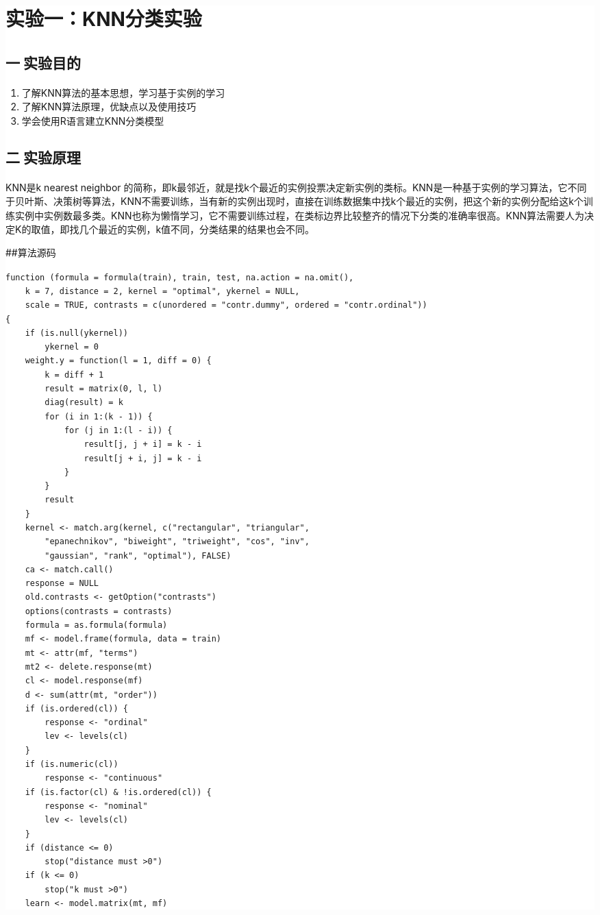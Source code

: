 # 实验一：KNN分类实验

## 一 实验目的

1. 了解KNN算法的基本思想，学习基于实例的学习
2. 了解KNN算法原理，优缺点以及使用技巧
3. 学会使用R语言建立KNN分类模型

## 二 实验原理

KNN是k nearest neighbor 的简称，即k最邻近，就是找k个最近的实例投票决定新实例的类标。KNN是一种基于实例的学习算法，它不同于贝叶斯、决策树等算法，KNN不需要训练，当有新的实例出现时，直接在训练数据集中找k个最近的实例，把这个新的实例分配给这k个训练实例中实例数最多类。KNN也称为懒惰学习，它不需要训练过程，在类标边界比较整齐的情况下分类的准确率很高。KNN算法需要人为决定K的取值，即找几个最近的实例，k值不同，分类结果的结果也会不同。

##算法源码
```
function (formula = formula(train), train, test, na.action = na.omit(), 
    k = 7, distance = 2, kernel = "optimal", ykernel = NULL, 
    scale = TRUE, contrasts = c(unordered = "contr.dummy", ordered = "contr.ordinal")) 
{
    if (is.null(ykernel)) 
        ykernel = 0
    weight.y = function(l = 1, diff = 0) {
        k = diff + 1
        result = matrix(0, l, l)
        diag(result) = k
        for (i in 1:(k - 1)) {
            for (j in 1:(l - i)) {
                result[j, j + i] = k - i
                result[j + i, j] = k - i
            }
        }
        result
    }
    kernel <- match.arg(kernel, c("rectangular", "triangular", 
        "epanechnikov", "biweight", "triweight", "cos", "inv", 
        "gaussian", "rank", "optimal"), FALSE)
    ca <- match.call()
    response = NULL
    old.contrasts <- getOption("contrasts")
    options(contrasts = contrasts)
    formula = as.formula(formula)
    mf <- model.frame(formula, data = train)
    mt <- attr(mf, "terms")
    mt2 <- delete.response(mt)
    cl <- model.response(mf)
    d <- sum(attr(mt, "order"))
    if (is.ordered(cl)) {
        response <- "ordinal"
        lev <- levels(cl)
    }
    if (is.numeric(cl)) 
        response <- "continuous"
    if (is.factor(cl) & !is.ordered(cl)) {
        response <- "nominal"
        lev <- levels(cl)
    }
    if (distance <= 0) 
        stop("distance must >0")
    if (k <= 0) 
        stop("k must >0")
    learn <- model.matrix(mt, mf)
```